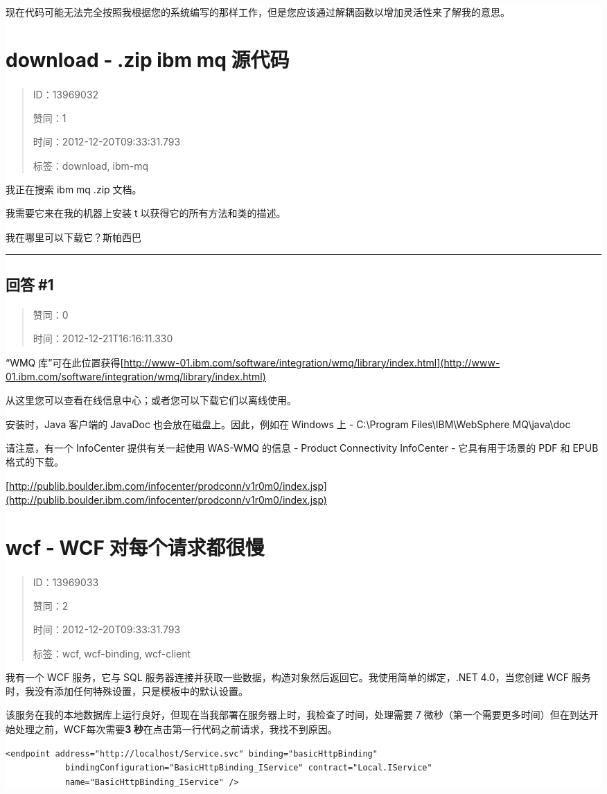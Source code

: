 现在代码可能无法完全按照我根据您的系统编写的那样工作，但是您应该通过解耦函数以增加灵活性来了解我的意思。

# download - .zip ibm mq 源代码

> ID：13969032
> 
> 赞同：1
> 
> 时间：2012-12-20T09:33:31.793
> 
> 标签：download, ibm-mq

我正在搜索 ibm mq .zip 文档。

我需要它来在我的机器上安装 t 以获得它的所有方法和类的描述。

我在哪里可以下载它？斯帕西巴

* * *

## 回答 #1

> 赞同：0
> 
> 时间：2012-12-21T16:16:11.330

“WMQ 库”可在此位置获得[http://www-01.ibm.com/software/integration/wmq/library/index.html](http://www-01.ibm.com/software/integration/wmq/library/index.html)

从这里您可以查看在线信息中心；或者您可以下载它们以离线使用。

安装时，Java 客户端的 JavaDoc 也会放在磁盘上。因此，例如在 Windows 上 - C:\Program Files\IBM\WebSphere MQ\java\doc

请注意，有一个 InfoCenter 提供有关一起使用 WAS-WMQ 的信息 - Product Connectivity InfoCenter - 它具有用于场景的 PDF 和 EPUB 格式的下载。

[http://publib.boulder.ibm.com/infocenter/prodconn/v1r0m0/index.jsp](http://publib.boulder.ibm.com/infocenter/prodconn/v1r0m0/index.jsp)

# wcf - WCF 对每个请求都很慢

> ID：13969033
> 
> 赞同：2
> 
> 时间：2012-12-20T09:33:31.793
> 
> 标签：wcf, wcf-binding, wcf-client

我有一个 WCF 服务，它与 SQL 服务器连接并获取一些数据，构造对象然后返回它。我使用简单的绑定，.NET 4.0，当您创建 WCF 服务时，我没有添加任何特殊设置，只是模板中的默认设置。

该服务在我的本地数据库上运行良好，但现在当我部署在服务器上时，我检查了时间，处理需要 7 微秒（第一个需要更多时间）但在到达开始处理之前，WCF每次需要**3 秒**在点击第一行代码之前请求，我找不到原因。

```
<endpoint address="http://localhost/Service.svc" binding="basicHttpBinding"
            bindingConfiguration="BasicHttpBinding_IService" contract="Local.IService"
            name="BasicHttpBinding_IService" /> 
```
